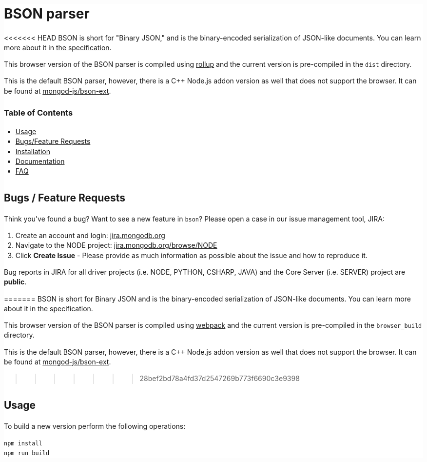 # BSON parser

<<<<<<< HEAD
BSON is short for "Binary JSON," and is the binary-encoded serialization of JSON-like documents. You can learn more about it in [the specification](http://bsonspec.org).

This browser version of the BSON parser is compiled using [rollup](https://rollupjs.org/) and the current version is pre-compiled in the `dist` directory.

This is the default BSON parser, however, there is a C++ Node.js addon version as well that does not support the browser. It can be found at [mongod-js/bson-ext](https://github.com/mongodb-js/bson-ext).

### Table of Contents
- [Usage](#usage)
- [Bugs/Feature Requests](#bugs--feature-requests)
- [Installation](#installation)
- [Documentation](#documentation)
- [FAQ](#faq)

## Bugs / Feature Requests

Think you've found a bug? Want to see a new feature in `bson`? Please open a case in our issue management tool, JIRA:

1. Create an account and login: [jira.mongodb.org](https://jira.mongodb.org)
2. Navigate to the NODE project: [jira.mongodb.org/browse/NODE](https://jira.mongodb.org/browse/NODE)
3. Click **Create Issue** - Please provide as much information as possible about the issue and how to reproduce it.

Bug reports in JIRA for all driver projects (i.e. NODE, PYTHON, CSHARP, JAVA) and the Core Server (i.e. SERVER) project are **public**.

=======
BSON is short for Bin­ary JSON and is the bin­ary-en­coded seri­al­iz­a­tion of JSON-like doc­u­ments. You can learn more about it in [the specification](http://bsonspec.org).

This browser version of the BSON parser is compiled using [webpack](https://webpack.js.org/) and the current version is pre-compiled in the `browser_build` directory.

This is the default BSON parser, however, there is a C++ Node.js addon version as well that does not support the browser. It can be found at [mongod-js/bson-ext](https://github.com/mongodb-js/bson-ext).

>>>>>>> 28bef2bd78a4fd37d2547269b773f6690c3e9398
## Usage

To build a new version perform the following operations:

```
npm install
npm run build
```
